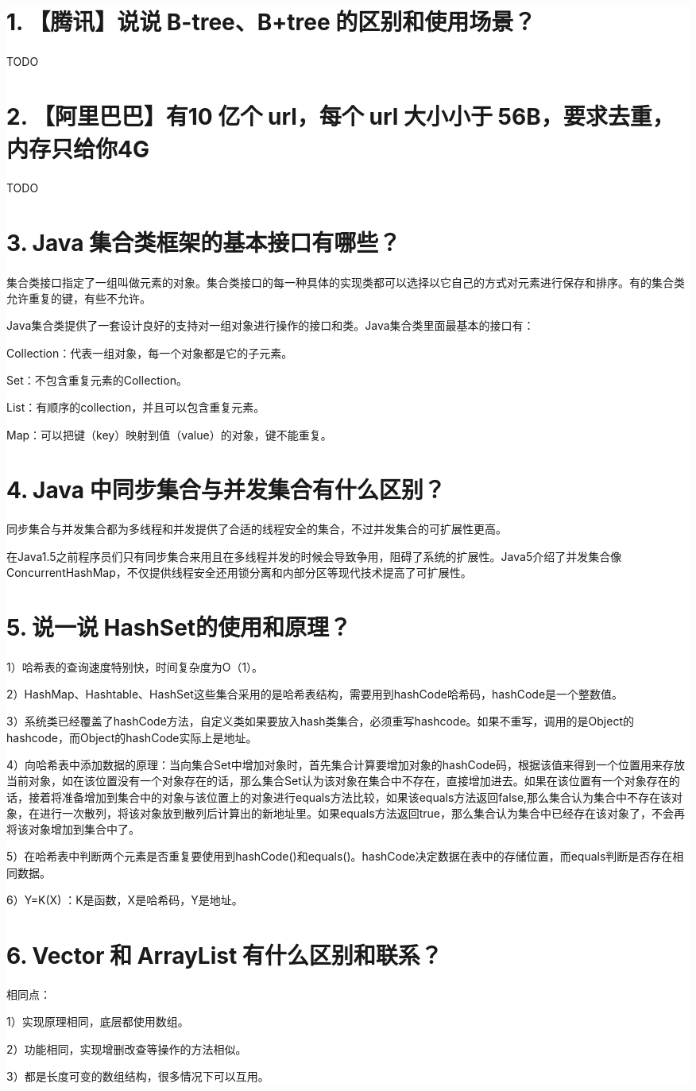 # 1. 【腾讯】说说 B-tree、B+tree 的区别和使用场景？
TODO

# 2. 【阿里巴巴】有10 亿个 url，每个 url 大小小于 56B，要求去重，内存只给你4G
TODO

# 3. Java 集合类框架的基本接口有哪些？
集合类接口指定了一组叫做元素的对象。集合类接口的每一种具体的实现类都可以选择以它自己的方式对元素进行保存和排序。有的集合类允许重复的键，有些不允许。

Java集合类提供了一套设计良好的支持对一组对象进行操作的接口和类。Java集合类里面最基本的接口有：

Collection：代表一组对象，每一个对象都是它的子元素。

Set：不包含重复元素的Collection。

List：有顺序的collection，并且可以包含重复元素。

Map：可以把键（key）映射到值（value）的对象，键不能重复。

# 4. Java 中同步集合与并发集合有什么区别？
同步集合与并发集合都为多线程和并发提供了合适的线程安全的集合，不过并发集合的可扩展性更高。

在Java1.5之前程序员们只有同步集合来用且在多线程并发的时候会导致争用，阻碍了系统的扩展性。Java5介绍了并发集合像ConcurrentHashMap，不仅提供线程安全还用锁分离和内部分区等现代技术提高了可扩展性。

# 5. 说一说 HashSet的使用和原理？
1）哈希表的查询速度特别快，时间复杂度为O（1）。

2）HashMap、Hashtable、HashSet这些集合采用的是哈希表结构，需要用到hashCode哈希码，hashCode是一个整数值。

3）系统类已经覆盖了hashCode方法，自定义类如果要放入hash类集合，必须重写hashcode。如果不重写，调用的是Object的hashcode，而Object的hashCode实际上是地址。

4）向哈希表中添加数据的原理：当向集合Set中增加对象时，首先集合计算要增加对象的hashCode码，根据该值来得到一个位置用来存放当前对象，如在该位置没有一个对象存在的话，那么集合Set认为该对象在集合中不存在，直接增加进去。如果在该位置有一个对象存在的话，接着将准备增加到集合中的对象与该位置上的对象进行equals方法比较，如果该equals方法返回false,那么集合认为集合中不存在该对象，在进行一次散列，将该对象放到散列后计算出的新地址里。如果equals方法返回true，那么集合认为集合中已经存在该对象了，不会再将该对象增加到集合中了。

5）在哈希表中判断两个元素是否重复要使用到hashCode()和equals()。hashCode决定数据在表中的存储位置，而equals判断是否存在相同数据。

6）Y=K(X) ：K是函数，X是哈希码，Y是地址。

# 6. Vector 和 ArrayList 有什么区别和联系？
相同点：

1）实现原理相同，底层都使用数组。

2）功能相同，实现增删改查等操作的方法相似。

3）都是长度可变的数组结构，很多情况下可以互用。
